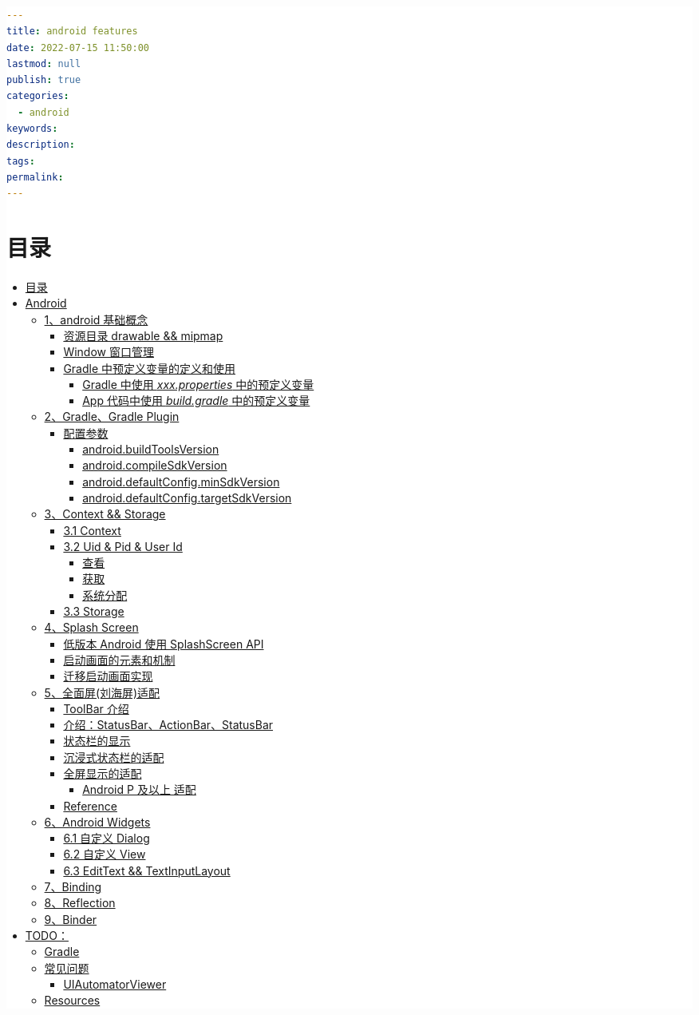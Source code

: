 ```yaml
---
title: android features
date: 2022-07-15 11:50:00
lastmod: null
publish: true
categories: 
  - android
keywords: 
description:
tags: 
permalink:
---
```

# 目录
- [目录](#目录)
- [Android](#android)
  - [1、android 基础概念](#1android-基础概念)
    - [资源目录 drawable \&\& mipmap](#资源目录-drawable--mipmap)
    - [Window 窗口管理](#window-窗口管理)
    - [Gradle 中预定义变量的定义和使用](#gradle-中预定义变量的定义和使用)
      - [Gradle 中使用 *xxx.properties* 中的预定义变量](#gradle-中使用-xxxproperties-中的预定义变量)
      - [App 代码中使用 *build.gradle* 中的预定义变量](#app-代码中使用-buildgradle-中的预定义变量)
  - [2、Gradle、Gradle Plugin](#2gradlegradle-plugin)
    - [配置参数](#配置参数)
      - [android.buildToolsVersion](#androidbuildtoolsversion)
      - [android.compileSdkVersion](#androidcompilesdkversion)
      - [android.defaultConfig.minSdkVersion](#androiddefaultconfigminsdkversion)
      - [android.defaultConfig.targetSdkVersion](#androiddefaultconfigtargetsdkversion)
  - [3、Context \&\& Storage](#3context--storage)
    - [3.1 Context](#31-context)
    - [3.2 Uid \& Pid \& User Id](#32-uid--pid--user-id)
      - [查看](#查看)
      - [获取](#获取)
      - [系统分配](#系统分配)
    - [3.3 Storage](#33-storage)
  - [4、Splash Screen](#4splash-screen)
    - [低版本 Android 使用 SplashScreen API](#低版本-android-使用-splashscreen-api)
    - [启动画面的元素和机制](#启动画面的元素和机制)
    - [迁移启动画面实现](#迁移启动画面实现)
  - [5、全面屏(刘海屏)适配](#5全面屏刘海屏适配)
    - [ToolBar 介绍](#toolbar-介绍)
    - [介绍：StatusBar、ActionBar、StatusBar](#介绍statusbaractionbarstatusbar)
    - [状态栏的显示](#状态栏的显示)
    - [沉浸式状态栏的适配](#沉浸式状态栏的适配)
    - [全屏显示的适配](#全屏显示的适配)
      - [Android P 及以上 适配](#android-p-及以上-适配)
    - [Reference](#reference)
  - [6、Android Widgets](#6android-widgets)
    - [6.1 自定义 Dialog](#61-自定义-dialog)
    - [6.2 自定义 View](#62-自定义-view)
    - [6.3 EditText \&\& TextInputLayout](#63-edittext--textinputlayout)
  - [7、Binding](#7binding)
  - [8、Reflection](#8reflection)
  - [9、Binder](#9binder)
- [TODO：](#todo)
  - [Gradle](#gradle)
  - [常见问题](#常见问题)
    - [UIAutomatorViewer](#uiautomatorviewer)
  - [Resources](#resources)
